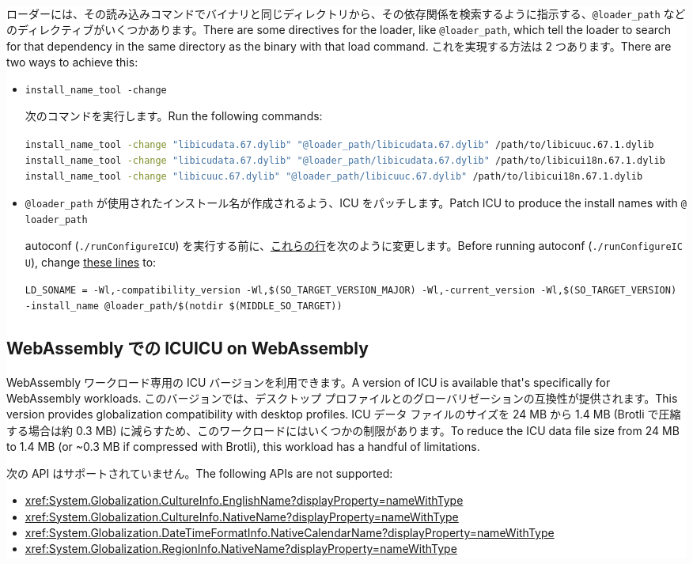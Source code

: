<span data-ttu-id="48780-173">ローダーには、その読み込みコマンドでバイナリと同じディレクトリから、その依存関係を検索するように指示する、`@loader_path` などのディレクティブがいくつかあります。</span><span class="sxs-lookup"><span data-stu-id="48780-173">There are some directives for the loader, like `@loader_path`, which tell the loader to search for that dependency in the same directory as the binary with that load command.</span></span> <span data-ttu-id="48780-174">これを実現する方法は 2 つあります。</span><span class="sxs-lookup"><span data-stu-id="48780-174">There are two ways to achieve this:</span></span>

- `install_name_tool -change`

  <span data-ttu-id="48780-175">次のコマンドを実行します。</span><span class="sxs-lookup"><span data-stu-id="48780-175">Run the following commands:</span></span>

  ```bash
  install_name_tool -change "libicudata.67.dylib" "@loader_path/libicudata.67.dylib" /path/to/libicuuc.67.1.dylib
  install_name_tool -change "libicudata.67.dylib" "@loader_path/libicudata.67.dylib" /path/to/libicui18n.67.1.dylib
  install_name_tool -change "libicuuc.67.dylib" "@loader_path/libicuuc.67.dylib" /path/to/libicui18n.67.1.dylib
  ```

- <span data-ttu-id="48780-176">`@loader_path` が使用されたインストール名が作成されるよう、ICU をパッチします。</span><span class="sxs-lookup"><span data-stu-id="48780-176">Patch ICU to produce the install names with `@loader_path`</span></span>

  <span data-ttu-id="48780-177">autoconf (`./runConfigureICU`) を実行する前に、[これらの行](https://github.com/unicode-org/icu/blob/ef91cc3673d69a5e00407cda94f39fcda3131451/icu4c/source/config/mh-darwin#L32-L37)を次のように変更します。</span><span class="sxs-lookup"><span data-stu-id="48780-177">Before running autoconf (`./runConfigureICU`), change [these lines](https://github.com/unicode-org/icu/blob/ef91cc3673d69a5e00407cda94f39fcda3131451/icu4c/source/config/mh-darwin#L32-L37) to:</span></span>

  ```
  LD_SONAME = -Wl,-compatibility_version -Wl,$(SO_TARGET_VERSION_MAJOR) -Wl,-current_version -Wl,$(SO_TARGET_VERSION) -install_name @loader_path/$(notdir $(MIDDLE_SO_TARGET))
  ```

## <a name="icu-on-webassembly"></a><span data-ttu-id="48780-178">WebAssembly での ICU</span><span class="sxs-lookup"><span data-stu-id="48780-178">ICU on WebAssembly</span></span>

<span data-ttu-id="48780-179">WebAssembly ワークロード専用の ICU バージョンを利用できます。</span><span class="sxs-lookup"><span data-stu-id="48780-179">A version of ICU is available that's specifically for WebAssembly workloads.</span></span> <span data-ttu-id="48780-180">このバージョンでは、デスクトップ プロファイルとのグローバリゼーションの互換性が提供されます。</span><span class="sxs-lookup"><span data-stu-id="48780-180">This version provides globalization compatibility with desktop profiles.</span></span> <span data-ttu-id="48780-181">ICU データ ファイルのサイズを 24 MB から 1.4 MB (Brotli で圧縮する場合は約 0.3 MB) に減らすため、このワークロードにはいくつかの制限があります。</span><span class="sxs-lookup"><span data-stu-id="48780-181">To reduce the ICU data file size from 24 MB to 1.4 MB (or ~0.3 MB if compressed with Brotli), this workload has a handful of limitations.</span></span>

<span data-ttu-id="48780-182">次の API はサポートされていません。</span><span class="sxs-lookup"><span data-stu-id="48780-182">The following APIs are not supported:</span></span>

- <xref:System.Globalization.CultureInfo.EnglishName?displayProperty=nameWithType>
- <xref:System.Globalization.CultureInfo.NativeName?displayProperty=nameWithType>
- <xref:System.Globalization.DateTimeFormatInfo.NativeCalendarName?displayProperty=nameWithType>
- <xref:System.Globalization.RegionInfo.NativeName?displayProperty=nameWithType>
